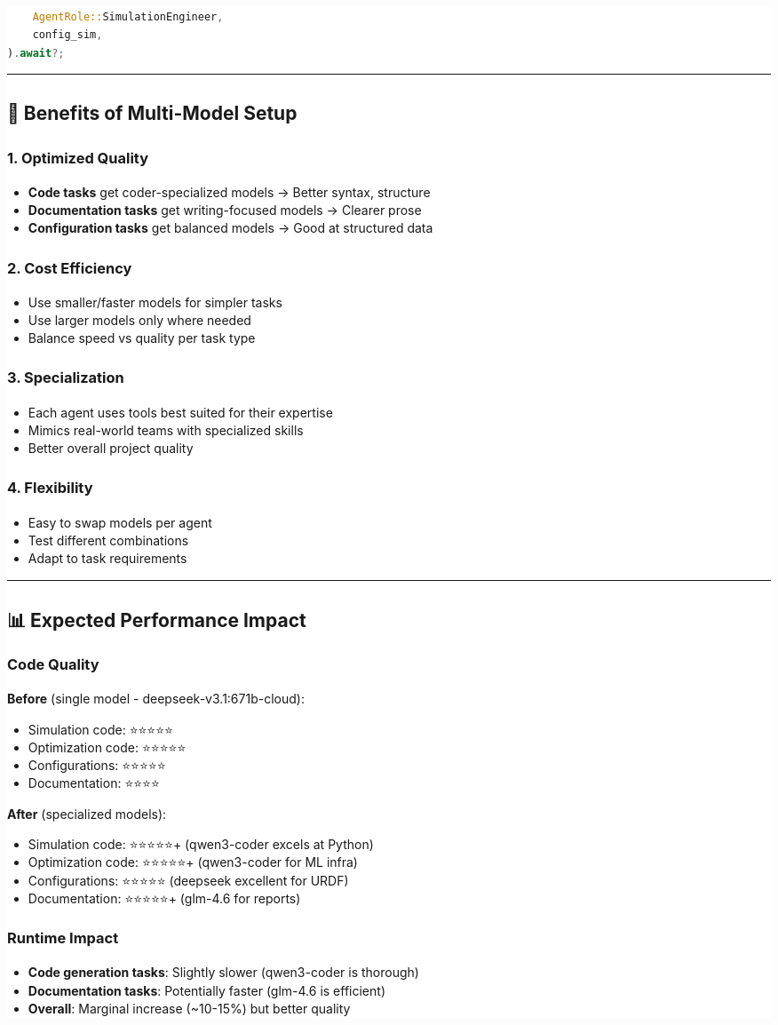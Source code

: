 ```rust
    AgentRole::SimulationEngineer,
    config_sim,
).await?;
```

---

## 🎯 Benefits of Multi-Model Setup

### 1. Optimized Quality
- **Code tasks** get coder-specialized models → Better syntax, structure
- **Documentation tasks** get writing-focused models → Clearer prose
- **Configuration tasks** get balanced models → Good at structured data

### 2. Cost Efficiency
- Use smaller/faster models for simpler tasks
- Use larger models only where needed
- Balance speed vs quality per task type

### 3. Specialization
- Each agent uses tools best suited for their expertise
- Mimics real-world teams with specialized skills
- Better overall project quality

### 4. Flexibility
- Easy to swap models per agent
- Test different combinations
- Adapt to task requirements

---

## 📊 Expected Performance Impact

### Code Quality

**Before** (single model - deepseek-v3.1:671b-cloud):
- Simulation code: ⭐⭐⭐⭐⭐
- Optimization code: ⭐⭐⭐⭐⭐
- Configurations: ⭐⭐⭐⭐⭐
- Documentation: ⭐⭐⭐⭐

**After** (specialized models):
- Simulation code: ⭐⭐⭐⭐⭐+ (qwen3-coder excels at Python)
- Optimization code: ⭐⭐⭐⭐⭐+ (qwen3-coder for ML infra)
- Configurations: ⭐⭐⭐⭐⭐ (deepseek excellent for URDF)
- Documentation: ⭐⭐⭐⭐⭐+ (glm-4.6 for reports)

### Runtime Impact

- **Code generation tasks**: Slightly slower (qwen3-coder is thorough)
- **Documentation tasks**: Potentially faster (glm-4.6 is efficient)
- **Overall**: Marginal increase (~10-15%) but better quality
